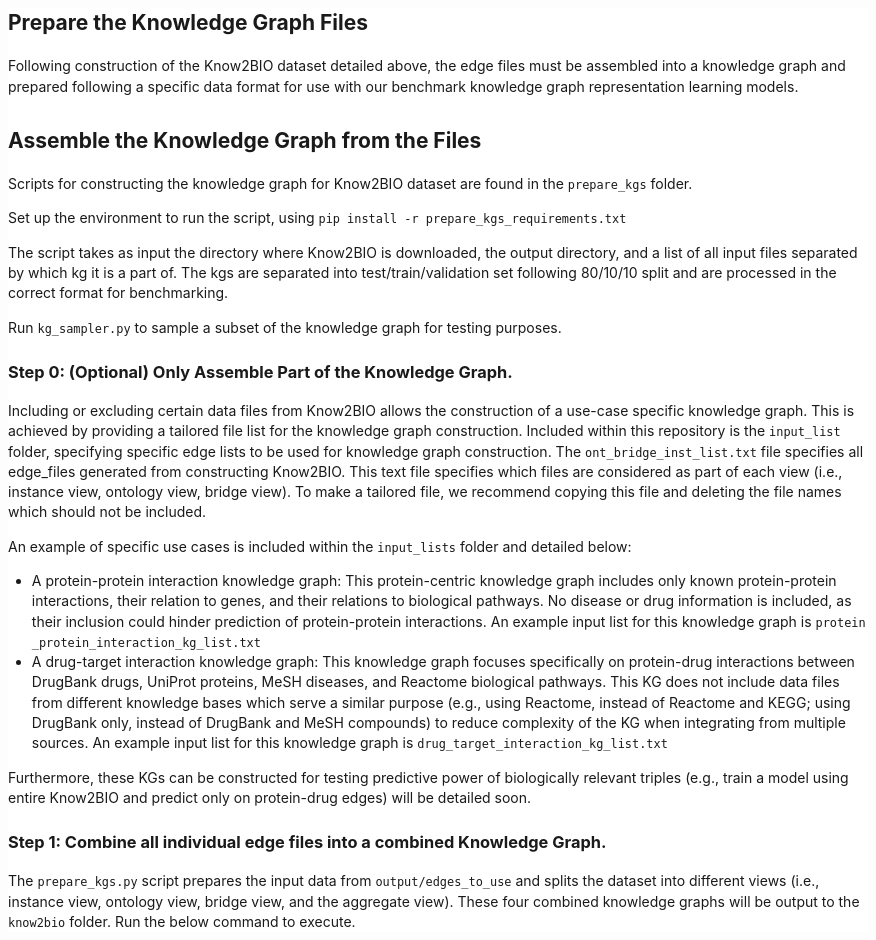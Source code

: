 ## Prepare the Knowledge Graph Files

Following construction of the Know2BIO dataset detailed above, the edge files must be assembled into a knowledge graph and prepared following a specific data format for use with our benchmark knowledge graph representation learning models.


## Assemble the Knowledge Graph from the Files
Scripts for constructing the knowledge graph for Know2BIO dataset are found in the `prepare_kgs` folder.

Set up the environment to run the script, using `pip install -r prepare_kgs_requirements.txt`

The script takes as input the directory where Know2BIO is downloaded, the output directory, and a list of all input files separated by which kg it is a part of. The kgs are separated into test/train/validation set following 80/10/10 split and are processed in the correct format for benchmarking.

Run `kg_sampler.py` to sample a subset of the knowledge graph for testing purposes.

### Step 0: (Optional) Only Assemble Part of the Knowledge Graph.
Including or excluding certain data files from Know2BIO allows the construction of a use-case specific knowledge graph. This is achieved by providing a tailored file list for the knowledge graph construction. Included within this repository is the `input_list` folder, specifying specific edge lists to be used for knowledge graph construction. The `ont_bridge_inst_list.txt` file specifies all edge_files generated from constructing Know2BIO. This text file specifies which files are considered as part of each view (i.e., instance view, ontology view, bridge view). To make a tailored file, we recommend copying this file and deleting the file names which should not be included.

An example of specific use cases is included within the `input_lists` folder and detailed below:
- A protein-protein interaction knowledge graph: This protein-centric knowledge graph includes only known protein-protein interactions, their relation to genes, and their relations to biological pathways. No disease or drug information is included, as their inclusion could hinder prediction of protein-protein interactions. An example input list for this knowledge graph is `protein_protein_interaction_kg_list.txt`
- A drug-target interaction knowledge graph: This knowledge graph focuses specifically on protein-drug interactions between DrugBank drugs, UniProt proteins, MeSH diseases, and Reactome biological pathways. This KG does not include data files from different knowledge bases which serve a similar purpose (e.g., using Reactome, instead of Reactome and KEGG; using DrugBank only, instead of DrugBank and MeSH compounds) to reduce complexity of the KG when integrating from multiple sources. An example input list for this knowledge graph is `drug_target_interaction_kg_list.txt`

Furthermore, these KGs can be constructed for testing predictive power of biologically relevant triples (e.g., train a model using entire Know2BIO and predict only on protein-drug edges) will be detailed soon.

### Step 1: Combine all individual edge files into a combined Knowledge Graph.
The `prepare_kgs.py` script prepares the input data from `output/edges_to_use` and splits the dataset into different views (i.e., instance view, ontology view, bridge view, and the aggregate view). These four combined knowledge graphs will be output to the `know2bio` folder. Run the below command to execute.

